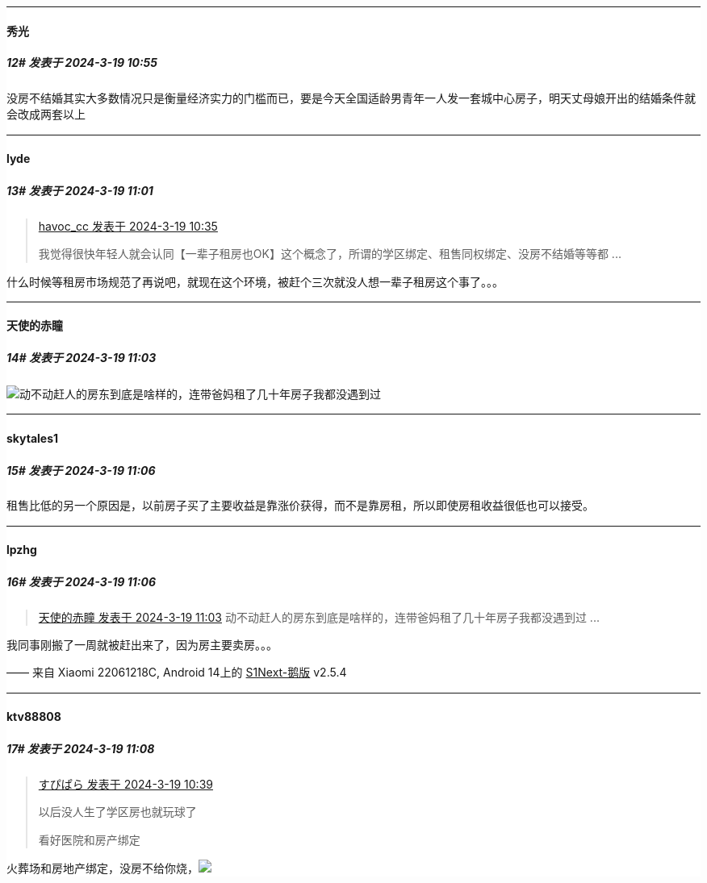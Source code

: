 *****

####  秀光  
##### 12#       发表于 2024-3-19 10:55

没房不结婚其实大多数情况只是衡量经济实力的门槛而已，要是今天全国适龄男青年一人发一套城中心房子，明天丈母娘开出的结婚条件就会改成两套以上

*****

####  lyde  
##### 13#       发表于 2024-3-19 11:01

<blockquote><a href="httphttps://bbs.saraba1st.com/2b/forum.php?mod=redirect&amp;goto=findpost&amp;pid=64296799&amp;ptid=2176110" target="_blank">havoc_cc 发表于 2024-3-19 10:35</a>

我觉得很快年轻人就会认同【一辈子租房也OK】这个概念了，所谓的学区绑定、租售同权绑定、没房不结婚等等都 ...</blockquote>
什么时候等租房市场规范了再说吧，就现在这个环境，被赶个三次就没人想一辈子租房这个事了。。。

*****

####  天使的赤瞳  
##### 14#       发表于 2024-3-19 11:03

<img src="https://static.saraba1st.com/image/smiley/face2017/067.png" referrerpolicy="no-referrer">动不动赶人的房东到底是啥样的，连带爸妈租了几十年房子我都没遇到过

*****

####  skytales1  
##### 15#       发表于 2024-3-19 11:06

租售比低的另一个原因是，以前房子买了主要收益是靠涨价获得，而不是靠房租，所以即使房租收益很低也可以接受。

*****

####  lpzhg  
##### 16#       发表于 2024-3-19 11:06

<blockquote><a href="httphttps://bbs.saraba1st.com/2b/forum.php?mod=redirect&amp;goto=findpost&amp;pid=64297184&amp;ptid=2176110" target="_blank">天使的赤瞳 发表于 2024-3-19 11:03</a>
动不动赶人的房东到底是啥样的，连带爸妈租了几十年房子我都没遇到过 ...</blockquote>
我同事刚搬了一周就被赶出来了，因为房主要卖房。。。

—— 来自 Xiaomi 22061218C, Android 14上的 [S1Next-鹅版](https://github.com/ykrank/S1-Next/releases) v2.5.4

*****

####  ktv88808  
##### 17#       发表于 2024-3-19 11:08

<blockquote><a href="httphttps://bbs.saraba1st.com/2b/forum.php?mod=redirect&amp;goto=findpost&amp;pid=64296832&amp;ptid=2176110" target="_blank">すぴぱら 发表于 2024-3-19 10:39</a>

以后没人生了学区房也就玩球了

看好医院和房产绑定</blockquote>
火葬场和房地产绑定，没房不给你烧，<img src="https://static.saraba1st.com/image/smiley/face2017/048.png" referrerpolicy="no-referrer">
